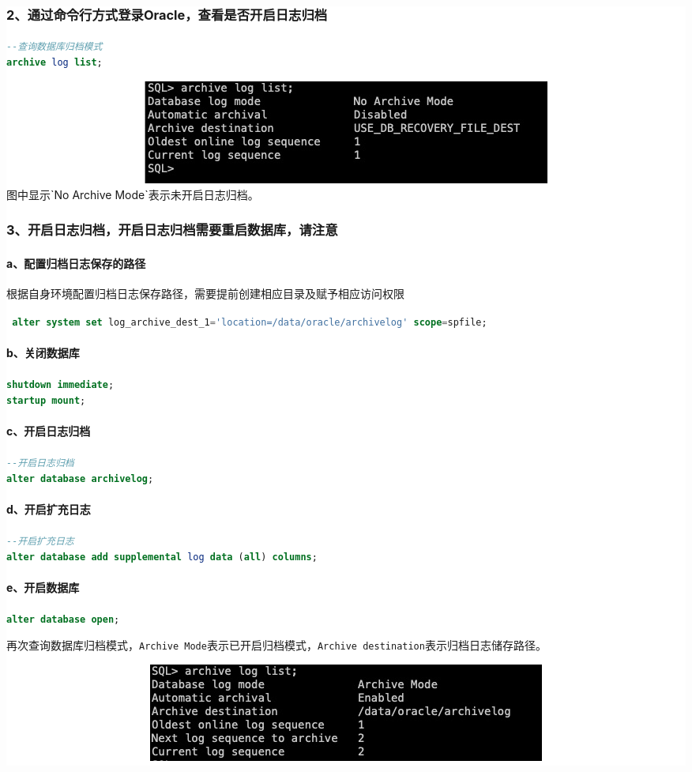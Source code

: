 
### 2、通过命令行方式登录Oracle，查看是否开启日志归档
```sql
--查询数据库归档模式
archive log list;
```
<div align=center>
  <img src="../../images/LogMiner/LogMiner12.png" />
</div>
图中显示`No Archive Mode`表示未开启日志归档。


### 3、开启日志归档，开启日志归档需要重启数据库，请注意
#### a、配置归档日志保存的路径
根据自身环境配置归档日志保存路径，需要提前创建相应目录及赋予相应访问权限
```sql
 alter system set log_archive_dest_1='location=/data/oracle/archivelog' scope=spfile;
```
#### b、关闭数据库
```sql
shutdown immediate;
startup mount;
```
#### c、开启日志归档
```sql
--开启日志归档
alter database archivelog;
```
#### d、开启扩充日志
```sql
--开启扩充日志
alter database add supplemental log data (all) columns; 
```
#### e、开启数据库
```sql
alter database open;
```
再次查询数据库归档模式，`Archive Mode`表示已开启归档模式，`Archive destination`表示归档日志储存路径。
<div align=center>
  <img src="../../images/LogMiner/LogMiner13.png" />
</div>

